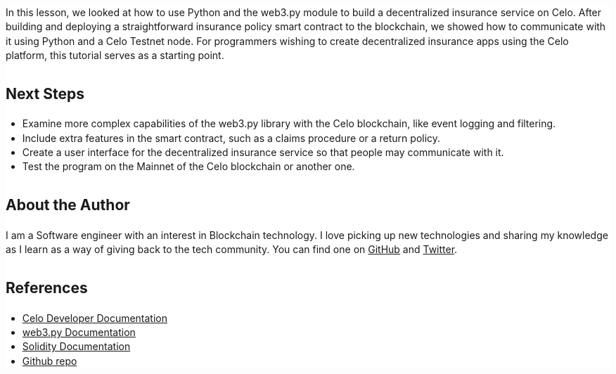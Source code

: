 In this lesson, we looked at how to use Python and the web3.py module to build a decentralized insurance service on Celo. After building and deploying a straightforward insurance policy smart contract to the blockchain, we showed how to communicate with it using Python and a Celo Testnet node. For programmers wishing to create decentralized insurance apps using the Celo platform, this tutorial serves as a starting point.

## Next Steps

- Examine more complex capabilities of the web3.py library with the Celo blockchain, like event logging and filtering.
- Include extra features in the smart contract, such as a claims procedure or a return policy.
- Create a user interface for the decentralized insurance service so that people may communicate with it.
- Test the program on the Mainnet of the Celo blockchain or another one.

## About the Author

I am a Software engineer with an interest in Blockchain technology. I love picking up new technologies and sharing my knowledge as I learn as a way of giving back to the tech community. You can find one on [GitHub](https://github.com/Divine572) and [Twitter](https://twitter.com/divine_finix).

## References

- [Celo Developer Documentation](https://docs.celo.org/developer-guide/)
- [web3.py Documentation](https://web3py.readthedocs.io/)
- [Solidity Documentation](https://docs.soliditylang.org/en/v0.8.9/)
- [Github repo](https://github.com/Divine572/decentralized-insurance)
